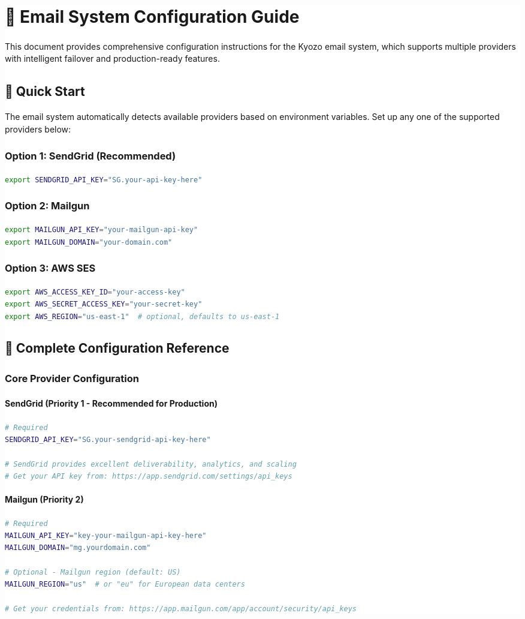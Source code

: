# 📧 Email System Configuration Guide

This document provides comprehensive configuration instructions for the Kyozo email system, which supports multiple providers with intelligent failover and production-ready features.

## 🎯 Quick Start

The email system automatically detects available providers based on environment variables. Set up any one of the supported providers below:

### Option 1: SendGrid (Recommended)
```bash
export SENDGRID_API_KEY="SG.your-api-key-here"
```

### Option 2: Mailgun
```bash
export MAILGUN_API_KEY="your-mailgun-api-key"
export MAILGUN_DOMAIN="your-domain.com"
```

### Option 3: AWS SES
```bash
export AWS_ACCESS_KEY_ID="your-access-key"
export AWS_SECRET_ACCESS_KEY="your-secret-key"
export AWS_REGION="us-east-1"  # optional, defaults to us-east-1
```

## 🔧 Complete Configuration Reference

### Core Provider Configuration

#### SendGrid (Priority 1 - Recommended for Production)
```bash
# Required
SENDGRID_API_KEY="SG.your-sendgrid-api-key-here"

# SendGrid provides excellent deliverability, analytics, and scaling
# Get your API key from: https://app.sendgrid.com/settings/api_keys
```

#### Mailgun (Priority 2)
```bash
# Required
MAILGUN_API_KEY="key-your-mailgun-api-key-here"
MAILGUN_DOMAIN="mg.yourdomain.com"

# Optional - Mailgun region (default: US)
MAILGUN_REGION="us"  # or "eu" for European data centers

# Get your credentials from: https://app.mailgun.com/app/account/security/api_keys
```
